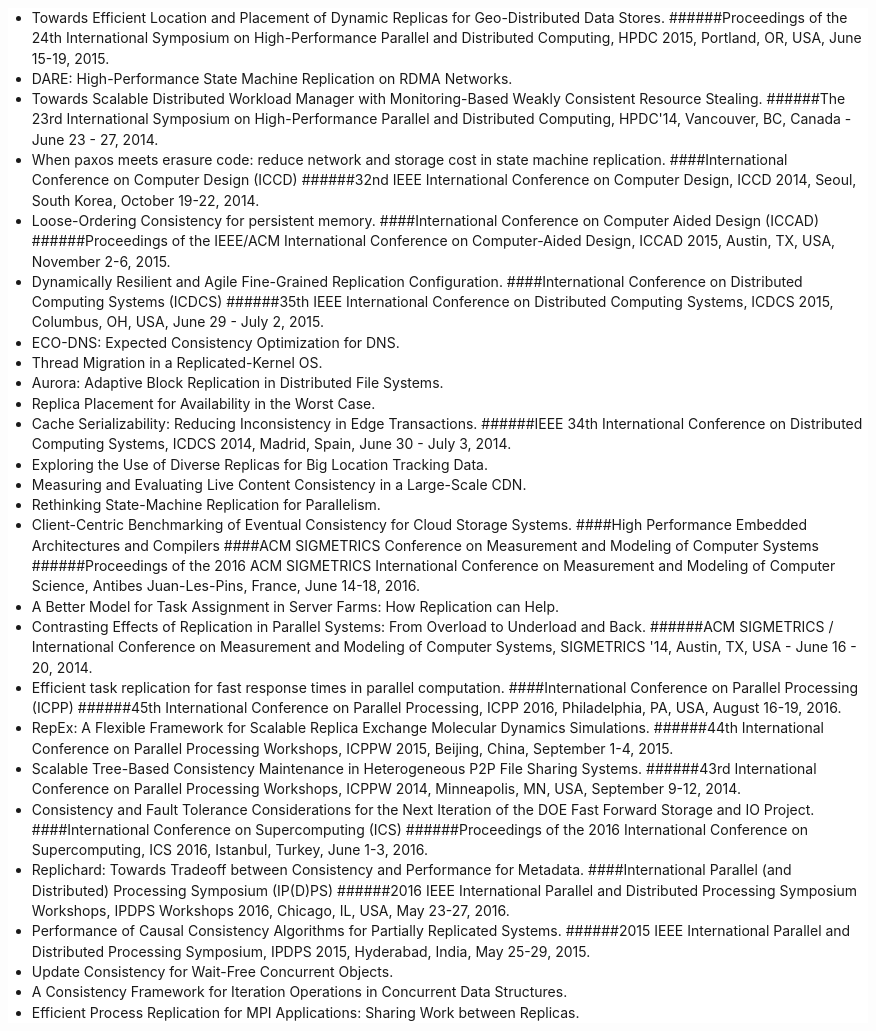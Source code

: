 *   Towards Efficient Location and Placement of Dynamic Replicas for Geo-Distributed Data Stores.
######Proceedings of the 24th International Symposium on High-Performance Parallel and Distributed Computing, HPDC 2015, Portland, OR, USA, June 15-19, 2015.
*   DARE: High-Performance State Machine Replication on RDMA Networks.
*   Towards Scalable Distributed Workload Manager with Monitoring-Based Weakly Consistent Resource Stealing.
######The 23rd International Symposium on High-Performance Parallel and Distributed Computing, HPDC'14, Vancouver, BC, Canada - June 23 - 27, 2014.
*   When paxos meets erasure code: reduce network and storage cost in state machine replication.
####International Conference on Computer Design (ICCD)
######32nd IEEE International Conference on Computer Design, ICCD 2014, Seoul, South Korea, October 19-22, 2014.
*   Loose-Ordering Consistency for persistent memory.
####International Conference on Computer Aided Design (ICCAD)
######Proceedings of the IEEE/ACM International Conference on Computer-Aided Design, ICCAD 2015, Austin, TX, USA, November 2-6, 2015.
*   Dynamically Resilient and Agile Fine-Grained Replication Configuration.
####International Conference on Distributed Computing Systems (ICDCS)
######35th IEEE International Conference on Distributed Computing Systems, ICDCS 2015, Columbus, OH, USA, June 29 - July 2, 2015.
*   ECO-DNS: Expected Consistency Optimization for DNS.
*   Thread Migration in a Replicated-Kernel OS.
*   Aurora: Adaptive Block Replication in Distributed File Systems.
*   Replica Placement for Availability in the Worst Case.
*   Cache Serializability: Reducing Inconsistency in Edge Transactions.
######IEEE 34th International Conference on Distributed Computing Systems, ICDCS 2014, Madrid, Spain, June 30 - July 3, 2014.
*   Exploring the Use of Diverse Replicas for Big Location Tracking Data.
*   Measuring and Evaluating Live Content Consistency in a Large-Scale CDN.
*   Rethinking State-Machine Replication for Parallelism.
*   Client-Centric Benchmarking of Eventual Consistency for Cloud Storage Systems.
####High Performance Embedded Architectures and Compilers
####ACM SIGMETRICS Conference on Measurement and Modeling of Computer Systems
######Proceedings of the 2016 ACM SIGMETRICS International Conference on Measurement and Modeling of Computer Science, Antibes Juan-Les-Pins, France, June 14-18, 2016.
*   A Better Model for Task Assignment in Server Farms: How Replication can Help.
*   Contrasting Effects of Replication in Parallel Systems: From Overload to Underload and Back.
######ACM SIGMETRICS / International Conference on Measurement and Modeling of Computer Systems, SIGMETRICS '14, Austin, TX, USA - June 16 - 20, 2014.
*   Efficient task replication for fast response times in parallel computation.
####International Conference on Parallel Processing (ICPP)
######45th International Conference on Parallel Processing, ICPP 2016, Philadelphia, PA, USA, August 16-19, 2016.
*   RepEx: A Flexible Framework for Scalable Replica Exchange Molecular Dynamics Simulations.
######44th International Conference on Parallel Processing Workshops, ICPPW 2015, Beijing, China, September 1-4, 2015.
*   Scalable Tree-Based Consistency Maintenance in Heterogeneous P2P File Sharing Systems.
######43rd International Conference on Parallel Processing Workshops, ICPPW 2014, Minneapolis, MN, USA, September 9-12, 2014.
*   Consistency and Fault Tolerance Considerations for the Next Iteration of the DOE Fast Forward Storage and IO Project.
####International Conference on Supercomputing (ICS)
######Proceedings of the 2016 International Conference on Supercomputing, ICS 2016, Istanbul, Turkey, June 1-3, 2016.
*   Replichard: Towards Tradeoff between Consistency and Performance for Metadata.
####International Parallel (and Distributed) Processing Symposium (IP(D)PS)
######2016 IEEE International Parallel and Distributed Processing Symposium Workshops, IPDPS Workshops 2016, Chicago, IL, USA, May 23-27, 2016.
*   Performance of Causal Consistency Algorithms for Partially Replicated Systems.
######2015 IEEE International Parallel and Distributed Processing Symposium, IPDPS 2015, Hyderabad, India, May 25-29, 2015.
*   Update Consistency for Wait-Free Concurrent Objects.
*   A Consistency Framework for Iteration Operations in Concurrent Data Structures.
*   Efficient Process Replication for MPI Applications: Sharing Work between Replicas.